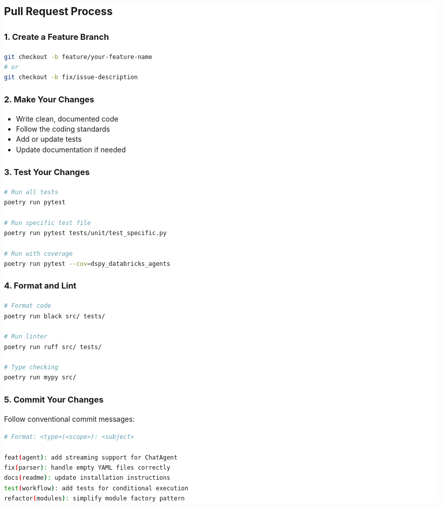 ## Pull Request Process

### 1. Create a Feature Branch

```bash
git checkout -b feature/your-feature-name
# or
git checkout -b fix/issue-description
```

### 2. Make Your Changes

- Write clean, documented code
- Follow the coding standards
- Add or update tests
- Update documentation if needed

### 3. Test Your Changes

```bash
# Run all tests
poetry run pytest

# Run specific test file
poetry run pytest tests/unit/test_specific.py

# Run with coverage
poetry run pytest --cov=dspy_databricks_agents
```

### 4. Format and Lint

```bash
# Format code
poetry run black src/ tests/

# Run linter
poetry run ruff src/ tests/

# Type checking
poetry run mypy src/
```

### 5. Commit Your Changes

Follow conventional commit messages:

```bash
# Format: <type>(<scope>): <subject>

feat(agent): add streaming support for ChatAgent
fix(parser): handle empty YAML files correctly
docs(readme): update installation instructions
test(workflow): add tests for conditional execution
refactor(modules): simplify module factory pattern
```
